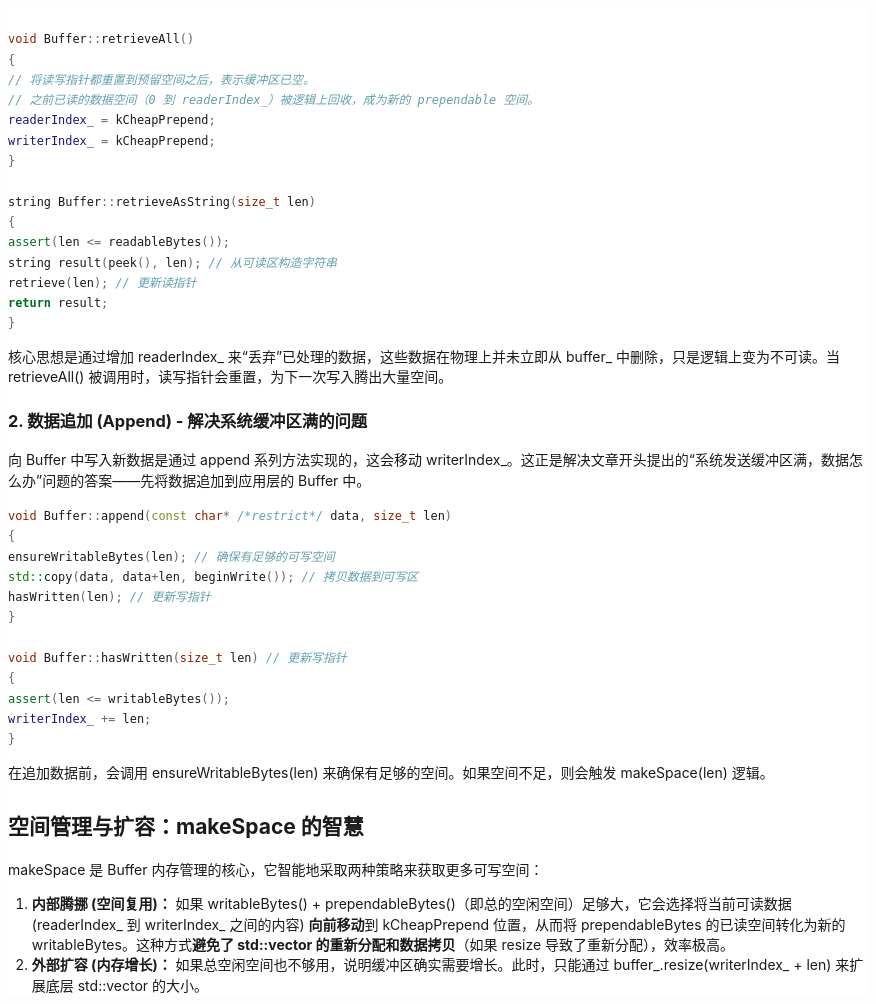 ```c++

void Buffer::retrieveAll()  
{  
// 将读写指针都重置到预留空间之后，表示缓冲区已空。  
// 之前已读的数据空间（0 到 readerIndex_）被逻辑上回收，成为新的 prependable 空间。  
readerIndex_ = kCheapPrepend;  
writerIndex_ = kCheapPrepend;  
}

string Buffer::retrieveAsString(size_t len)  
{  
assert(len <= readableBytes());  
string result(peek(), len); // 从可读区构造字符串  
retrieve(len); // 更新读指针  
return result;  
}
```

核心思想是通过增加 readerIndex_ 来“丢弃”已处理的数据，这些数据在物理上并未立即从 buffer_ 中删除，只是逻辑上变为不可读。当 retrieveAll() 被调用时，读写指针会重置，为下一次写入腾出大量空间。

### **2. 数据追加 (Append) - 解决系统缓冲区满的问题**

向 Buffer 中写入新数据是通过 append 系列方法实现的，这会移动 writerIndex_。这正是解决文章开头提出的“系统发送缓冲区满，数据怎么办”问题的答案——先将数据追加到应用层的 Buffer 中。

```c++
void Buffer::append(const char* /*restrict*/ data, size_t len)  
{  
ensureWritableBytes(len); // 确保有足够的可写空间  
std::copy(data, data+len, beginWrite()); // 拷贝数据到可写区  
hasWritten(len); // 更新写指针  
}

void Buffer::hasWritten(size_t len) // 更新写指针  
{  
assert(len <= writableBytes());  
writerIndex_ += len;  
}

```

在追加数据前，会调用 ensureWritableBytes(len) 来确保有足够的空间。如果空间不足，则会触发 makeSpace(len) 逻辑。

## **空间管理与扩容：makeSpace 的智慧**

makeSpace 是 Buffer 内存管理的核心，它智能地采取两种策略来获取更多可写空间：

1. **内部腾挪 (空间复用)：** 如果 writableBytes() + prependableBytes()（即总的空闲空间）足够大，它会选择将当前可读数据 (readerIndex_ 到 writerIndex_ 之间的内容) **向前移动**到 kCheapPrepend 位置，从而将 prependableBytes 的已读空间转化为新的 writableBytes。这种方式**避免了 std::vector 的重新分配和数据拷贝**（如果 resize 导致了重新分配），效率极高。
2. **外部扩容 (内存增长)：** 如果总空闲空间也不够用，说明缓冲区确实需要增长。此时，只能通过 buffer_.resize(writerIndex_ + len) 来扩展底层 std::vector 的大小。
